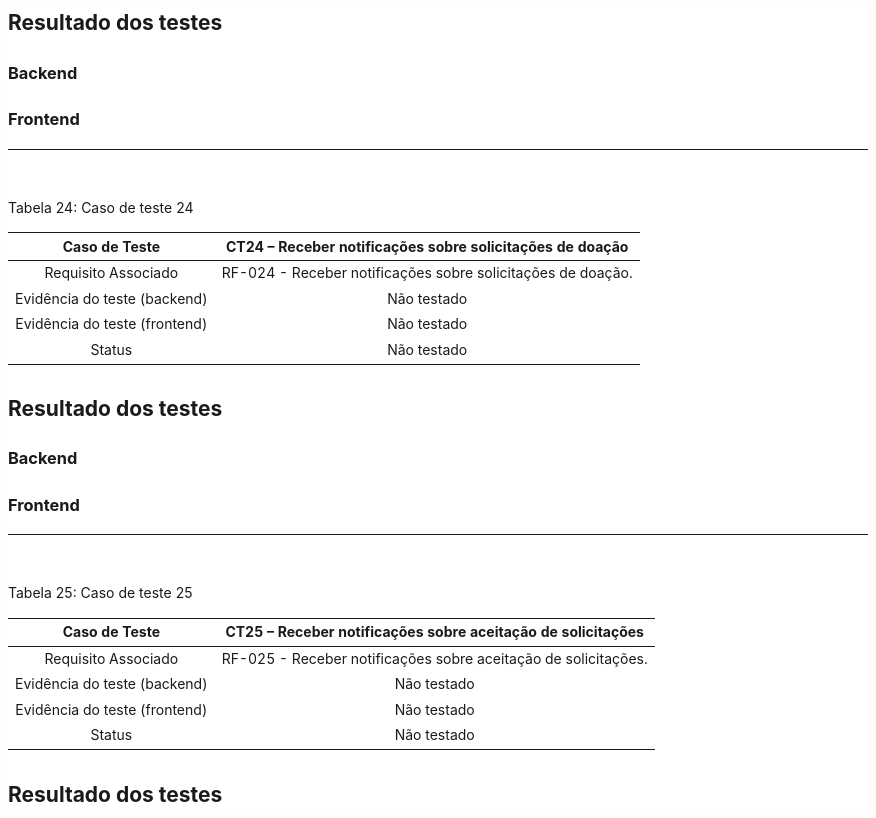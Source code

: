 <div align="justify">

## Resultado dos testes

### Backend

### Frontend

</div>

<hr>
<br>

Tabela 24: Caso de teste 24

| **Caso de Teste** | **CT24 – Receber notificações sobre solicitações de doação** |
|:-----------------:|:---------------------------:|
| Requisito Associado   | RF-024 - Receber notificações sobre solicitações de doação. |
| Evidência do teste (backend)    | Não testado |
| Evidência do teste (frontend)   | Não testado |
| Status                          | Não testado |

<div align="justify">

## Resultado dos testes

### Backend

### Frontend

</div>

<hr>
<br>

Tabela 25: Caso de teste 25

| **Caso de Teste** | **CT25 – Receber notificações sobre aceitação de solicitações** |
|:-----------------:|:---------------------------:|
| Requisito Associado   | RF-025 - Receber notificações sobre aceitação de solicitações. |
| Evidência do teste (backend)    | Não testado |
| Evidência do teste (frontend)   | Não testado |
| Status                          | Não testado |

<div align="justify">

## Resultado dos testes
